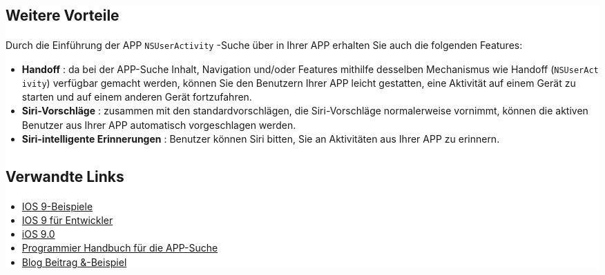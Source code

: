 ## <a name="additional-benefits"></a>Weitere Vorteile

Durch die Einführung der APP `NSUserActivity` -Suche über in Ihrer APP erhalten Sie auch die folgenden Features:

- **Handoff** : da bei der APP-Suche Inhalt, Navigation und/oder Features mithilfe desselben Mechanismus wie Handoff (`NSUserActivity`) verfügbar gemacht werden, können Sie den Benutzern Ihrer APP leicht gestatten, eine Aktivität auf einem Gerät zu starten und auf einem anderen Gerät fortzufahren.
- **Siri-Vorschläge** : zusammen mit den standardvorschlägen, die Siri-Vorschläge normalerweise vornimmt, können die aktiven Benutzer aus Ihrer APP automatisch vorgeschlagen werden.
- **Siri-intelligente Erinnerungen** : Benutzer können Siri bitten, Sie an Aktivitäten aus Ihrer APP zu erinnern.



## <a name="related-links"></a>Verwandte Links

- [IOS 9-Beispiele](https://docs.microsoft.com/samples/browse/?products=xamarin&term=Xamarin.iOS+iOS9)
- [IOS 9 für Entwickler](https://developer.apple.com/ios/pre-release/)
- [iOS 9.0](https://developer.apple.com/library/prerelease/ios/releasenotes/General/WhatsNewIniOS/Articles/iOS9.html)
- [Programmier Handbuch für die APP-Suche](https://developer.apple.com/library/prerelease/ios/documentation/General/Conceptual/AppSearch/index.html#//apple_ref/doc/uid/TP40016308)
- [Blog Beitrag &-Beispiel](https://blog.xamarin.com/improve-discoverability-with-search-in-ios-9/)

